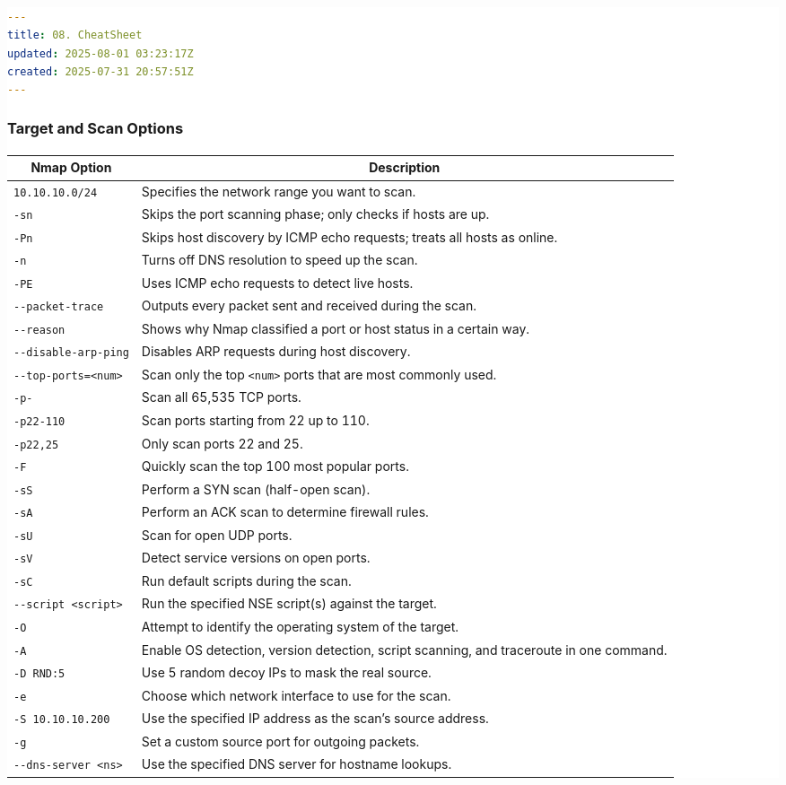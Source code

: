 ```yaml
---
title: 08. CheatSheet
updated: 2025-08-01 03:23:17Z
created: 2025-07-31 20:57:51Z
---
```


### Target and Scan Options

| Nmap Option | Description |
| --- | --- |
| `10.10.10.0/24` | Specifies the network range you want to scan. |
| `-sn` | Skips the port scanning phase; only checks if hosts are up. |
| `-Pn` | Skips host discovery by ICMP echo requests; treats all hosts as online. |
| `-n` | Turns off DNS resolution to speed up the scan. |
| `-PE` | Uses ICMP echo requests to detect live hosts. |
| `--packet-trace` | Outputs every packet sent and received during the scan. |
| `--reason` | Shows why Nmap classified a port or host status in a certain way. |
| `--disable-arp-ping` | Disables ARP requests during host discovery. |
| `--top-ports=<num>` | Scan only the top `<num>` ports that are most commonly used. |
| `-p-` | Scan all 65,535 TCP ports. |
| `-p22-110` | Scan ports starting from 22 up to 110. |
| `-p22,25` | Only scan ports 22 and 25. |
| `-F` | Quickly scan the top 100 most popular ports. |
| `-sS` | Perform a SYN scan (half-open scan). |
| `-sA` | Perform an ACK scan to determine firewall rules. |
| `-sU` | Scan for open UDP ports. |
| `-sV` | Detect service versions on open ports. |
| `-sC` | Run default scripts during the scan. |
| `--script <script>` | Run the specified NSE script(s) against the target. |
| `-O` | Attempt to identify the operating system of the target. |
| `-A` | Enable OS detection, version detection, script scanning, and traceroute in one command. |
| `-D RND:5` | Use 5 random decoy IPs to mask the real source. |
| `-e` | Choose which network interface to use for the scan. |
| `-S 10.10.10.200` | Use the specified IP address as the scan’s source address. |
| `-g` | Set a custom source port for outgoing packets. |
| `--dns-server <ns>` | Use the specified DNS server for hostname lookups. |
